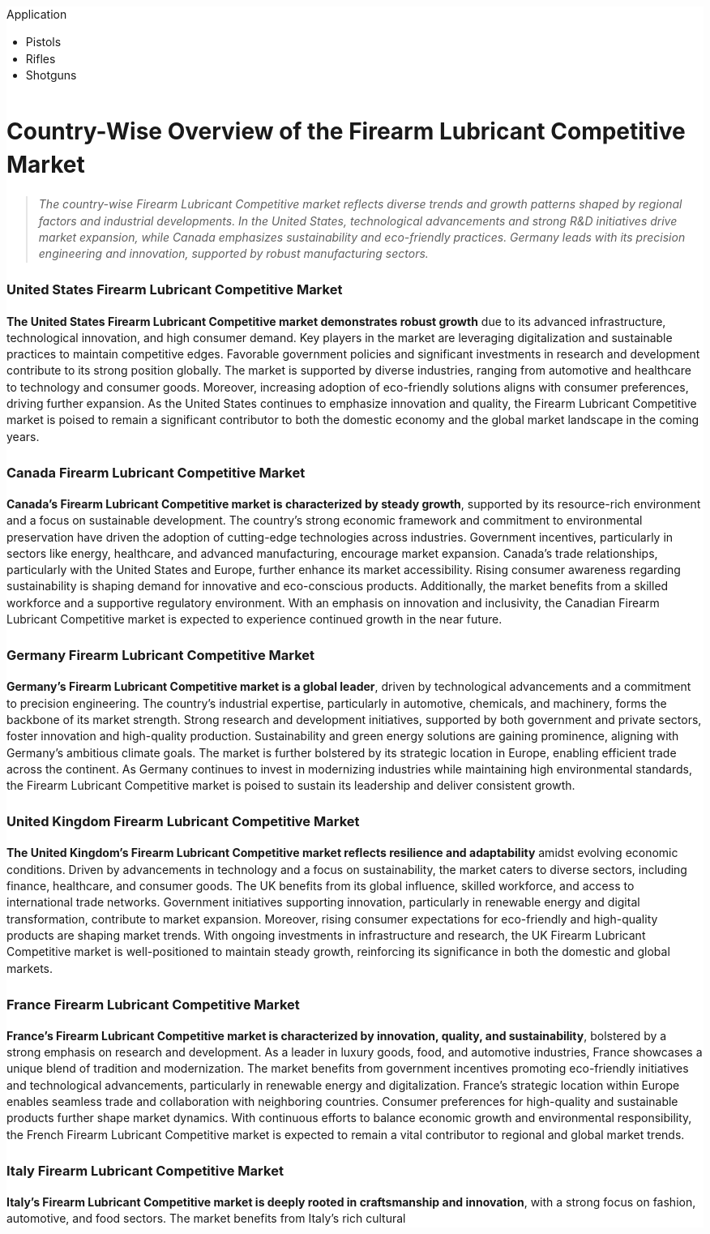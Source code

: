 Application</h3><ul><li>Pistols</li><li>Rifles</li><li>Shotguns</li></ul><h1><span class="">Country-Wise Overview of the Firearm Lubricant Competitive Market<br /></span></h1><blockquote><p><em><span class="">The country-wise Firearm Lubricant Competitive market reflects diverse trends and growth patterns shaped by regional factors and industrial developments. In the United States, technological advancements and strong R&amp;D initiatives drive market expansion, while Canada emphasizes sustainability and eco-friendly practices. Germany leads with its precision engineering and innovation, supported by robust manufacturing sectors.</span></em></p></blockquote><h3><strong>United States Firearm Lubricant Competitive Market</strong></h3><p><strong>The United States Firearm Lubricant Competitive market demonstrates robust growth</strong> due to its advanced infrastructure, technological innovation, and high consumer demand. Key players in the market are leveraging digitalization and sustainable practices to maintain competitive edges. Favorable government policies and significant investments in research and development contribute to its strong position globally. The market is supported by diverse industries, ranging from automotive and healthcare to technology and consumer goods. Moreover, increasing adoption of eco-friendly solutions aligns with consumer preferences, driving further expansion. As the United States continues to emphasize innovation and quality, the Firearm Lubricant Competitive market is poised to remain a significant contributor to both the domestic economy and the global market landscape in the coming years.</p><h3><strong>Canada Firearm Lubricant Competitive Market</strong></h3><p><strong>Canada&rsquo;s Firearm Lubricant Competitive market is characterized by steady growth</strong>, supported by its resource-rich environment and a focus on sustainable development. The country&rsquo;s strong economic framework and commitment to environmental preservation have driven the adoption of cutting-edge technologies across industries. Government incentives, particularly in sectors like energy, healthcare, and advanced manufacturing, encourage market expansion. Canada&rsquo;s trade relationships, particularly with the United States and Europe, further enhance its market accessibility. Rising consumer awareness regarding sustainability is shaping demand for innovative and eco-conscious products. Additionally, the market benefits from a skilled workforce and a supportive regulatory environment. With an emphasis on innovation and inclusivity, the Canadian Firearm Lubricant Competitive market is expected to experience continued growth in the near future.</p><h3><strong>Germany Firearm Lubricant Competitive Market</strong></h3><p><strong>Germany&rsquo;s Firearm Lubricant Competitive market is a global leader</strong>, driven by technological advancements and a commitment to precision engineering. The country&rsquo;s industrial expertise, particularly in automotive, chemicals, and machinery, forms the backbone of its market strength. Strong research and development initiatives, supported by both government and private sectors, foster innovation and high-quality production. Sustainability and green energy solutions are gaining prominence, aligning with Germany&rsquo;s ambitious climate goals. The market is further bolstered by its strategic location in Europe, enabling efficient trade across the continent. As Germany continues to invest in modernizing industries while maintaining high environmental standards, the Firearm Lubricant Competitive market is poised to sustain its leadership and deliver consistent growth.</p><h3><strong>United Kingdom Firearm Lubricant Competitive Market</strong></h3><p><strong>The United Kingdom&rsquo;s Firearm Lubricant Competitive market reflects resilience and adaptability</strong> amidst evolving economic conditions. Driven by advancements in technology and a focus on sustainability, the market caters to diverse sectors, including finance, healthcare, and consumer goods. The UK benefits from its global influence, skilled workforce, and access to international trade networks. Government initiatives supporting innovation, particularly in renewable energy and digital transformation, contribute to market expansion. Moreover, rising consumer expectations for eco-friendly and high-quality products are shaping market trends. With ongoing investments in infrastructure and research, the UK Firearm Lubricant Competitive market is well-positioned to maintain steady growth, reinforcing its significance in both the domestic and global markets.</p><h3><strong>France Firearm Lubricant Competitive Market</strong></h3><p><strong>France&rsquo;s Firearm Lubricant Competitive market is characterized by innovation, quality, and sustainability</strong>, bolstered by a strong emphasis on research and development. As a leader in luxury goods, food, and automotive industries, France showcases a unique blend of tradition and modernization. The market benefits from government incentives promoting eco-friendly initiatives and technological advancements, particularly in renewable energy and digitalization. France&rsquo;s strategic location within Europe enables seamless trade and collaboration with neighboring countries. Consumer preferences for high-quality and sustainable products further shape market dynamics. With continuous efforts to balance economic growth and environmental responsibility, the French Firearm Lubricant Competitive market is expected to remain a vital contributor to regional and global market trends.</p><h3><strong>Italy Firearm Lubricant Competitive Market</strong></h3><p><strong>Italy&rsquo;s Firearm Lubricant Competitive market is deeply rooted in craftsmanship and innovation</strong>, with a strong focus on fashion, automotive, and food sectors. The market benefits from Italy&rsquo;s rich cultural